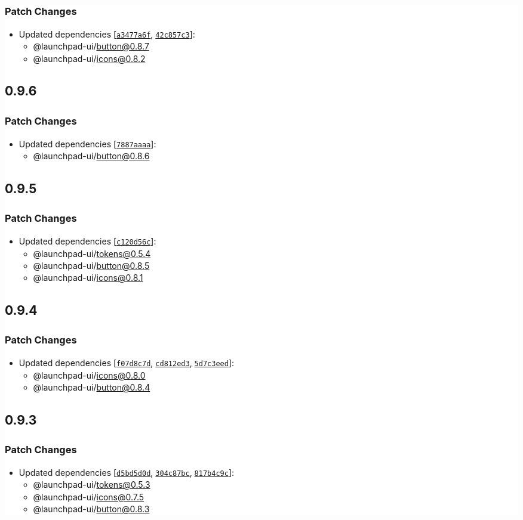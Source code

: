 ### Patch Changes

- Updated dependencies [[`a3477a6f`](https://github.com/launchdarkly/launchpad-ui/commit/a3477a6f8e93f8d83501c01e5dae1a9e07480c81), [`42c857c3`](https://github.com/launchdarkly/launchpad-ui/commit/42c857c3100b6fcab4bb7609482d34cce0ccfe79)]:
  - @launchpad-ui/button@0.8.7
  - @launchpad-ui/icons@0.8.2

## 0.9.6

### Patch Changes

- Updated dependencies [[`7887aaaa`](https://github.com/launchdarkly/launchpad-ui/commit/7887aaaaddeb58186fe5ac3c1a31b74953f6f837)]:
  - @launchpad-ui/button@0.8.6

## 0.9.5

### Patch Changes

- Updated dependencies [[`c120d56c`](https://github.com/launchdarkly/launchpad-ui/commit/c120d56c7b4045cefa5520954dc7683159768625)]:
  - @launchpad-ui/tokens@0.5.4
  - @launchpad-ui/button@0.8.5
  - @launchpad-ui/icons@0.8.1

## 0.9.4

### Patch Changes

- Updated dependencies [[`f07d8c7d`](https://github.com/launchdarkly/launchpad-ui/commit/f07d8c7df396ada9d30780d56e97470382a6b350), [`cd812ed3`](https://github.com/launchdarkly/launchpad-ui/commit/cd812ed305b8ecb660986830ed4842d59a150882), [`5d7c3eed`](https://github.com/launchdarkly/launchpad-ui/commit/5d7c3eed060658abcaa2dc13c6471e424405f54b)]:
  - @launchpad-ui/icons@0.8.0
  - @launchpad-ui/button@0.8.4

## 0.9.3

### Patch Changes

- Updated dependencies [[`d5bd5d0d`](https://github.com/launchdarkly/launchpad-ui/commit/d5bd5d0de1cedc2d341beced3ac8239167a85108), [`304c87bc`](https://github.com/launchdarkly/launchpad-ui/commit/304c87bcd9050fd64c1ce997bb96c6b6e3aa9701), [`817b4c9c`](https://github.com/launchdarkly/launchpad-ui/commit/817b4c9c8a998f257369b6a726b2fbdf8242e1c9)]:
  - @launchpad-ui/tokens@0.5.3
  - @launchpad-ui/icons@0.7.5
  - @launchpad-ui/button@0.8.3
